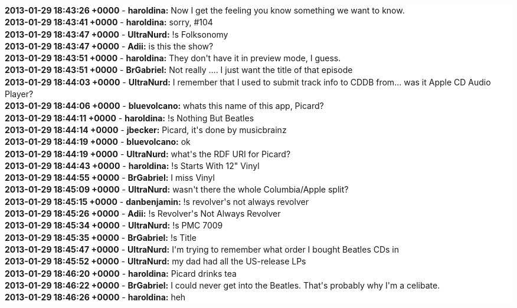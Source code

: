 **2013-01-29 18:43:26 +0000** - **haroldina:** Now I get the feeling you know something we want to know.  
**2013-01-29 18:43:41 +0000** - **haroldina:** sorry, #104  
**2013-01-29 18:43:47 +0000** - **UltraNurd:** !s Folksonomy  
**2013-01-29 18:43:47 +0000** - **Adii:** is this the show?  
**2013-01-29 18:43:51 +0000** - **haroldina:** They don&apos;t have it in preview mode, I guess.  
**2013-01-29 18:43:51 +0000** - **BrGabriel:** Not really &hellip;. I just want the title of that episode  
**2013-01-29 18:44:03 +0000** - **UltraNurd:** I remember that I used to submit track info to CDDB from... was it Apple CD Audio Player?  
**2013-01-29 18:44:06 +0000** - **bluevolcano:** whats this name of this app, Picard?  
**2013-01-29 18:44:11 +0000** - **haroldina:** !s Nothing But Beatles  
**2013-01-29 18:44:14 +0000** - **jbecker:** Picard, it&apos;s done by musicbrainz  
**2013-01-29 18:44:19 +0000** - **bluevolcano:** ok  
**2013-01-29 18:44:19 +0000** - **UltraNurd:** what&apos;s the RDF URI for Picard?  
**2013-01-29 18:44:43 +0000** - **haroldina:** !s Starts With 12" Vinyl  
**2013-01-29 18:44:55 +0000** - **BrGabriel:** I miss Vinyl  
**2013-01-29 18:45:09 +0000** - **UltraNurd:** wasn&apos;t there the whole Columbia/Apple split?  
**2013-01-29 18:45:15 +0000** - **danbenjamin:** !s revolver&apos;s not always revolver  
**2013-01-29 18:45:26 +0000** - **Adii:** !s Revolver&apos;s Not Always Revolver  
**2013-01-29 18:45:34 +0000** - **UltraNurd:** !s PMC 7009  
**2013-01-29 18:45:35 +0000** - **BrGabriel:** !s Title  
**2013-01-29 18:45:47 +0000** - **UltraNurd:** I&apos;m trying to remember what order I bought Beatles CDs in  
**2013-01-29 18:45:52 +0000** - **UltraNurd:** my dad had all the US-release LPs  
**2013-01-29 18:46:20 +0000** - **haroldina:** Picard drinks tea  
**2013-01-29 18:46:22 +0000** - **BrGabriel:** I could never get into the Beatles. That&apos;s probably why I&apos;m a celibate.  
**2013-01-29 18:46:26 +0000** - **haroldina:** heh  
